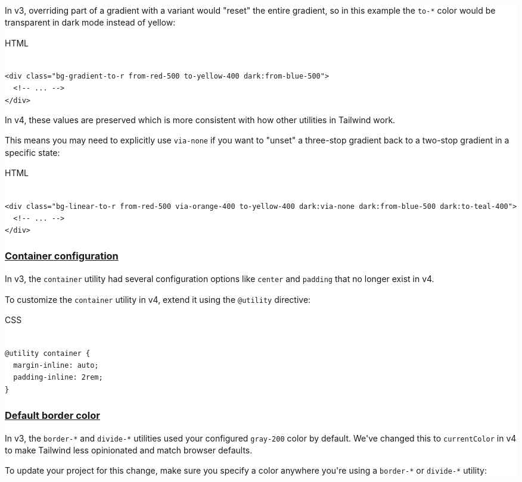 In v3, overriding part of a gradient with a variant would "reset" the entire gradient, so in this example the `to-*` color would be transparent in dark mode instead of yellow:

HTML

```

<div class="bg-gradient-to-r from-red-500 to-yellow-400 dark:from-blue-500">
  <!-- ... -->
</div>

```

In v4, these values are preserved which is more consistent with how other utilities in Tailwind work.

This means you may need to explicitly use `via-none` if you want to "unset" a three-stop gradient back to a two-stop gradient in a specific state:

HTML

```

<div class="bg-linear-to-r from-red-500 via-orange-400 to-yellow-400 dark:via-none dark:from-blue-500 dark:to-teal-400">
  <!-- ... -->
</div>

```

### [Container configuration](https://tailwindcss.com/docs/upgrade-guide\#container-configuration)

In v3, the `container` utility had several configuration options like `center` and `padding` that no longer exist in v4.

To customize the `container` utility in v4, extend it using the `@utility` directive:

CSS

```

@utility container {
  margin-inline: auto;
  padding-inline: 2rem;
}

```

### [Default border color](https://tailwindcss.com/docs/upgrade-guide\#default-border-color)

In v3, the `border-*` and `divide-*` utilities used your configured `gray-200` color by default. We've changed this to `currentColor` in v4 to make Tailwind less opinionated and match browser defaults.

To update your project for this change, make sure you specify a color anywhere you're using a `border-*` or `divide-*` utility:
